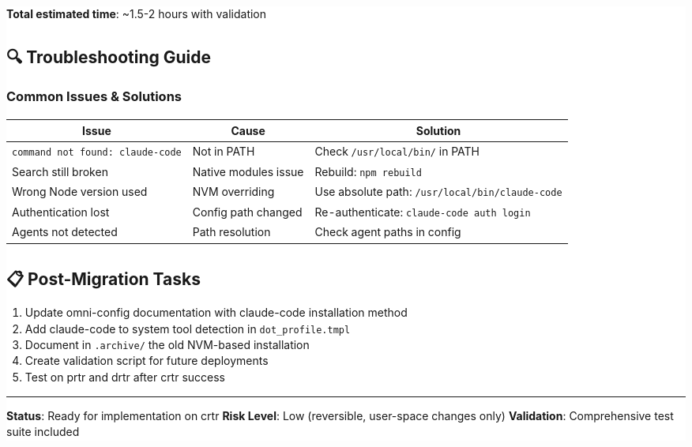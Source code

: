**Total estimated time**: ~1.5-2 hours with validation

## 🔍 Troubleshooting Guide

### Common Issues & Solutions

| Issue | Cause | Solution |
|-------|-------|----------|
| `command not found: claude-code` | Not in PATH | Check `/usr/local/bin/` in PATH |
| Search still broken | Native modules issue | Rebuild: `npm rebuild` |
| Wrong Node version used | NVM overriding | Use absolute path: `/usr/local/bin/claude-code` |
| Authentication lost | Config path changed | Re-authenticate: `claude-code auth login` |
| Agents not detected | Path resolution | Check agent paths in config |

## 📋 Post-Migration Tasks

1. Update omni-config documentation with claude-code installation method
2. Add claude-code to system tool detection in `dot_profile.tmpl`
3. Document in `.archive/` the old NVM-based installation
4. Create validation script for future deployments
5. Test on prtr and drtr after crtr success

---

**Status**: Ready for implementation on crtr
**Risk Level**: Low (reversible, user-space changes only)
**Validation**: Comprehensive test suite included
